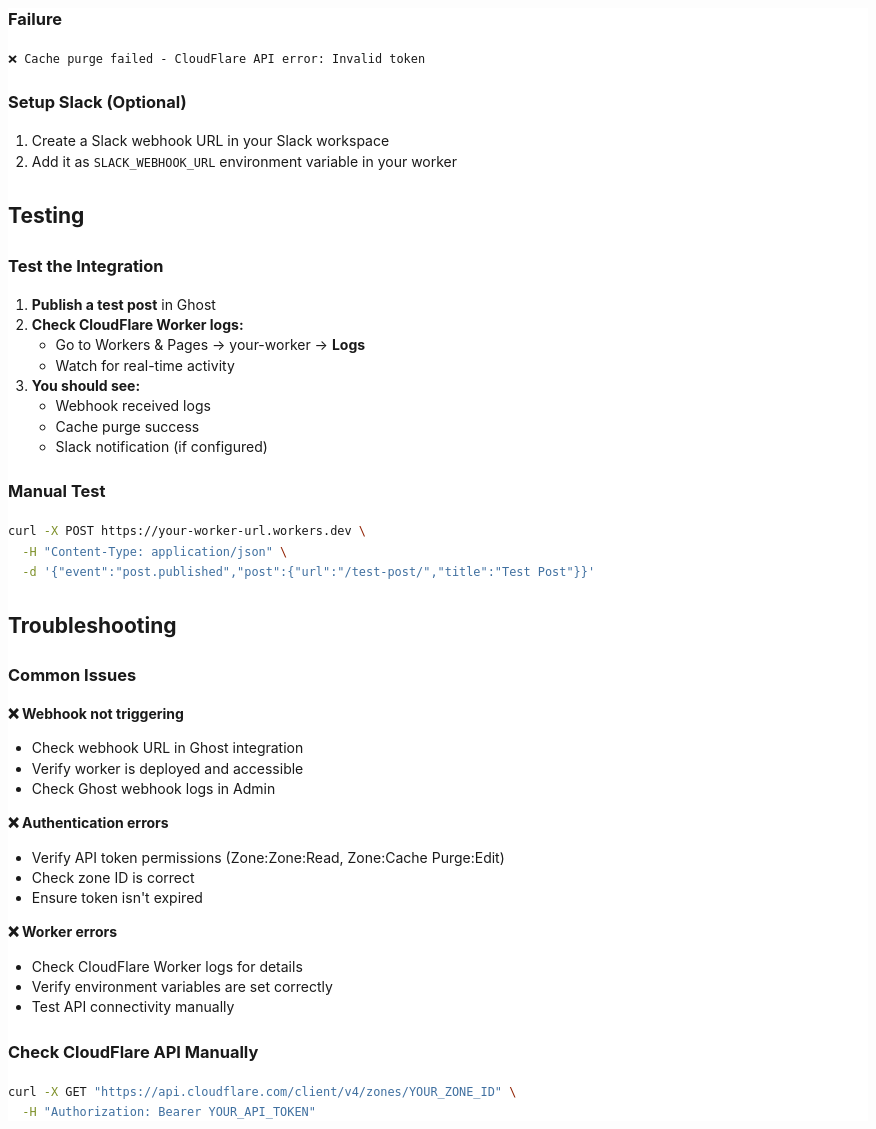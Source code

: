 ### Failure
```
❌ Cache purge failed - CloudFlare API error: Invalid token
```

### Setup Slack (Optional)
1. Create a Slack webhook URL in your Slack workspace
2. Add it as `SLACK_WEBHOOK_URL` environment variable in your worker

## Testing

### Test the Integration
1. **Publish a test post** in Ghost
2. **Check CloudFlare Worker logs:**
   - Go to Workers & Pages → your-worker → **Logs**
   - Watch for real-time activity
3. **You should see:**
   - Webhook received logs
   - Cache purge success
   - Slack notification (if configured)

### Manual Test
```bash
curl -X POST https://your-worker-url.workers.dev \
  -H "Content-Type: application/json" \
  -d '{"event":"post.published","post":{"url":"/test-post/","title":"Test Post"}}'
```

## Troubleshooting

### Common Issues

**❌ Webhook not triggering**
- Check webhook URL in Ghost integration
- Verify worker is deployed and accessible
- Check Ghost webhook logs in Admin

**❌ Authentication errors**
- Verify API token permissions (Zone:Zone:Read, Zone:Cache Purge:Edit)
- Check zone ID is correct
- Ensure token isn't expired

**❌ Worker errors**
- Check CloudFlare Worker logs for details
- Verify environment variables are set correctly
- Test API connectivity manually

### Check CloudFlare API Manually
```bash
curl -X GET "https://api.cloudflare.com/client/v4/zones/YOUR_ZONE_ID" \
  -H "Authorization: Bearer YOUR_API_TOKEN"
```
